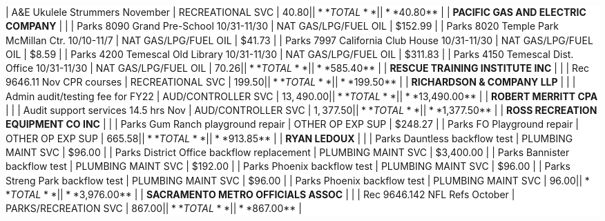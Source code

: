 | A&E Ukulele Strummers November    | RECREATIONAL SVC       | $40.80  |
| **TOTAL**                        |                         | **$40.80** |
| **PACIFIC GAS AND ELECTRIC COMPANY** |                     |
| Parks 8090 Grand Pre-School 10/31-11/30 | NAT GAS/LPG/FUEL OIL | $152.99 |
| Parks 8020 Temple Park McMillan Ctr. 10/10-11/7 | NAT GAS/LPG/FUEL OIL | $41.73 |
| Parks 7997 California Club House 10/31-11/30 | NAT GAS/LPG/FUEL OIL | $8.59 |
| Parks 4200 Temescal Old Library 10/31-11/30 | NAT GAS/LPG/FUEL OIL | $311.83 |
| Parks 4150 Temescal Dist. Office 10/31-11/30 | NAT GAS/LPG/FUEL OIL | $70.26 |
| **TOTAL**                        |                         | **$585.40** |
| **RESCUE TRAINING INSTITUTE INC** |                       |
| Rec 9646.11 Nov CPR courses      | RECREATIONAL SVC        | $199.50 |
| **TOTAL**                        |                         | **$199.50** |
| **RICHARDSON & COMPANY LLP**    |                         |
| Admin audit/testing fee for FY22 | AUD/CONTROLLER SVC      | $13,490.00 |
| **TOTAL**                        |                         | **$13,490.00** |
| **ROBERT MERRITT CPA**          |                         |
| Audit support services 14.5 hrs Nov | AUD/CONTROLLER SVC   | $1,377.50 |
| **TOTAL**                        |                         | **$1,377.50** |
| **ROSS RECREATION EQUIPMENT CO INC** |                   |
| Parks Gum Ranch playground repair | OTHER OP EXP SUP        | $248.27 |
| Parks FO Playground repair       | OTHER OP EXP SUP        | $665.58 |
| **TOTAL**                        |                         | **$913.85** |
| **RYAN LEDOUX**                 |                         |
| Parks Dauntless backflow test    | PLUMBING MAINT SVC     | $96.00  |
| Parks District Office backflow replacement | PLUMBING MAINT SVC | $3,400.00 |
| Parks Bannister backflow test    | PLUMBING MAINT SVC     | $192.00 |
| Parks Phoenix backflow test      | PLUMBING MAINT SVC     | $96.00  |
| Parks Streng Park backflow test  | PLUMBING MAINT SVC     | $96.00  |
| Parks Phoenix backflow test      | PLUMBING MAINT SVC     | $96.00  |
| **TOTAL**                        |                         | **$3,976.00** |
| **SACRAMENTO METRO OFFICIALS ASSOC** |                   |
| Rec 9646.142 NFL Refs October    | PARKS/RECREATION SVC    | $867.00 |
| **TOTAL**                        |                         | **$867.00** |
